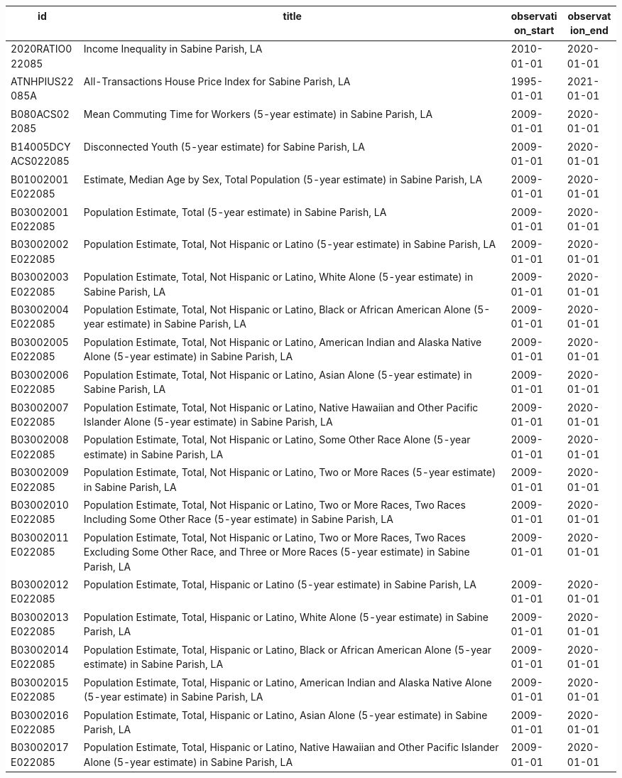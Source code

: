 | id                        | title                                                                                                                                                                      | observation_start   | observation_end   |
|---------------------------|----------------------------------------------------------------------------------------------------------------------------------------------------------------------------|---------------------|-------------------|
| 2020RATIO022085           | Income Inequality in Sabine Parish, LA                                                                                                                                     | 2010-01-01          | 2020-01-01        |
| ATNHPIUS22085A            | All-Transactions House Price Index for Sabine Parish, LA                                                                                                                   | 1995-01-01          | 2021-01-01        |
| B080ACS022085             | Mean Commuting Time for Workers (5-year estimate) in Sabine Parish, LA                                                                                                     | 2009-01-01          | 2020-01-01        |
| B14005DCYACS022085        | Disconnected Youth (5-year estimate) for Sabine Parish, LA                                                                                                                 | 2009-01-01          | 2020-01-01        |
| B01002001E022085          | Estimate, Median Age by Sex, Total Population (5-year estimate) in Sabine Parish, LA                                                                                       | 2009-01-01          | 2020-01-01        |
| B03002001E022085          | Population Estimate, Total (5-year estimate) in Sabine Parish, LA                                                                                                          | 2009-01-01          | 2020-01-01        |
| B03002002E022085          | Population Estimate, Total, Not Hispanic or Latino (5-year estimate) in Sabine Parish, LA                                                                                  | 2009-01-01          | 2020-01-01        |
| B03002003E022085          | Population Estimate, Total, Not Hispanic or Latino, White Alone (5-year estimate) in Sabine Parish, LA                                                                     | 2009-01-01          | 2020-01-01        |
| B03002004E022085          | Population Estimate, Total, Not Hispanic or Latino, Black or African American Alone (5-year estimate) in Sabine Parish, LA                                                 | 2009-01-01          | 2020-01-01        |
| B03002005E022085          | Population Estimate, Total, Not Hispanic or Latino, American Indian and Alaska Native Alone (5-year estimate) in Sabine Parish, LA                                         | 2009-01-01          | 2020-01-01        |
| B03002006E022085          | Population Estimate, Total, Not Hispanic or Latino, Asian Alone (5-year estimate) in Sabine Parish, LA                                                                     | 2009-01-01          | 2020-01-01        |
| B03002007E022085          | Population Estimate, Total, Not Hispanic or Latino, Native Hawaiian and Other Pacific Islander Alone (5-year estimate) in Sabine Parish, LA                                | 2009-01-01          | 2020-01-01        |
| B03002008E022085          | Population Estimate, Total, Not Hispanic or Latino, Some Other Race Alone (5-year estimate) in Sabine Parish, LA                                                           | 2009-01-01          | 2020-01-01        |
| B03002009E022085          | Population Estimate, Total, Not Hispanic or Latino, Two or More Races (5-year estimate) in Sabine Parish, LA                                                               | 2009-01-01          | 2020-01-01        |
| B03002010E022085          | Population Estimate, Total, Not Hispanic or Latino, Two or More Races, Two Races Including Some Other Race (5-year estimate) in Sabine Parish, LA                          | 2009-01-01          | 2020-01-01        |
| B03002011E022085          | Population Estimate, Total, Not Hispanic or Latino, Two or More Races, Two Races Excluding Some Other Race, and Three or More Races (5-year estimate) in Sabine Parish, LA | 2009-01-01          | 2020-01-01        |
| B03002012E022085          | Population Estimate, Total, Hispanic or Latino (5-year estimate) in Sabine Parish, LA                                                                                      | 2009-01-01          | 2020-01-01        |
| B03002013E022085          | Population Estimate, Total, Hispanic or Latino, White Alone (5-year estimate) in Sabine Parish, LA                                                                         | 2009-01-01          | 2020-01-01        |
| B03002014E022085          | Population Estimate, Total, Hispanic or Latino, Black or African American Alone (5-year estimate) in Sabine Parish, LA                                                     | 2009-01-01          | 2020-01-01        |
| B03002015E022085          | Population Estimate, Total, Hispanic or Latino, American Indian and Alaska Native Alone (5-year estimate) in Sabine Parish, LA                                             | 2009-01-01          | 2020-01-01        |
| B03002016E022085          | Population Estimate, Total, Hispanic or Latino, Asian Alone (5-year estimate) in Sabine Parish, LA                                                                         | 2009-01-01          | 2020-01-01        |
| B03002017E022085          | Population Estimate, Total, Hispanic or Latino, Native Hawaiian and Other Pacific Islander Alone (5-year estimate) in Sabine Parish, LA                                    | 2009-01-01          | 2020-01-01        |